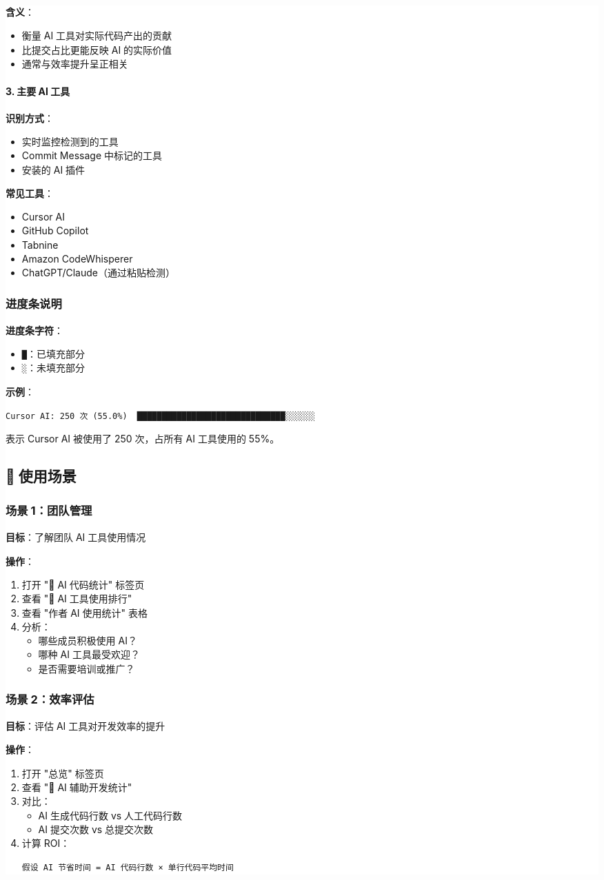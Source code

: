 **含义**：
- 衡量 AI 工具对实际代码产出的贡献
- 比提交占比更能反映 AI 的实际价值
- 通常与效率提升呈正相关

#### 3. 主要 AI 工具
**识别方式**：
- 实时监控检测到的工具
- Commit Message 中标记的工具
- 安装的 AI 插件

**常见工具**：
- Cursor AI
- GitHub Copilot
- Tabnine
- Amazon CodeWhisperer
- ChatGPT/Claude（通过粘贴检测）

### 进度条说明

**进度条字符**：
- `█`：已填充部分
- `░`：未填充部分

**示例**：
```
Cursor AI: 250 次 (55.0%)  ██████████████████████████████░░░░░░
```
表示 Cursor AI 被使用了 250 次，占所有 AI 工具使用的 55%。

## 🎯 使用场景

### 场景 1：团队管理

**目标**：了解团队 AI 工具使用情况

**操作**：
1. 打开 "🤖 AI 代码统计" 标签页
2. 查看 "🔧 AI 工具使用排行"
3. 查看 "作者 AI 使用统计" 表格
4. 分析：
   - 哪些成员积极使用 AI？
   - 哪种 AI 工具最受欢迎？
   - 是否需要培训或推广？

### 场景 2：效率评估

**目标**：评估 AI 工具对开发效率的提升

**操作**：
1. 打开 "总览" 标签页
2. 查看 "🤖 AI 辅助开发统计"
3. 对比：
   - AI 生成代码行数 vs 人工代码行数
   - AI 提交次数 vs 总提交次数
4. 计算 ROI：
   ```
   假设 AI 节省时间 = AI 代码行数 × 单行代码平均时间
   ```
